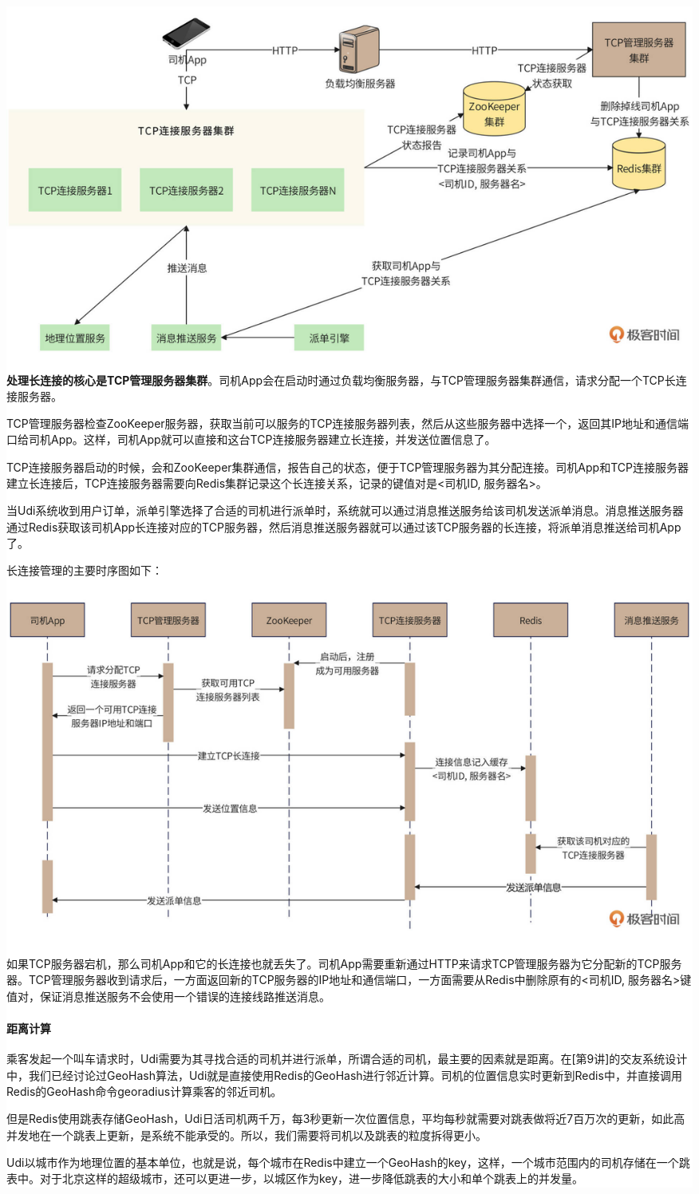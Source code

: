 <p><img alt="图片" src="assets/4bba12530b215ebe289f715f60d02cfc.jpg"/></p>
<p><strong>处理长连接的核心是TCP管理服务器集群</strong>。司机App会在启动时通过负载均衡服务器，与TCP管理服务器集群通信，请求分配一个TCP长连接服务器。</p>
<p>TCP管理服务器检查ZooKeeper服务器，获取当前可以服务的TCP连接服务器列表，然后从这些服务器中选择一个，返回其IP地址和通信端口给司机App。这样，司机App就可以直接和这台TCP连接服务器建立长连接，并发送位置信息了。</p>
<p>TCP连接服务器启动的时候，会和ZooKeeper集群通信，报告自己的状态，便于TCP管理服务器为其分配连接。司机App和TCP连接服务器建立长连接后，TCP连接服务器需要向Redis集群记录这个长连接关系，记录的键值对是&lt;司机ID, 服务器名&gt;。</p>
<p>当Udi系统收到用户订单，派单引擎选择了合适的司机进行派单时，系统就可以通过消息推送服务给该司机发送派单消息。消息推送服务器通过Redis获取该司机App长连接对应的TCP服务器，然后消息推送服务器就可以通过该TCP服务器的长连接，将派单消息推送给司机App了。</p>
<p>长连接管理的主要时序图如下：</p>
<p><img alt="图片" src="assets/2ba3c4c34yy212561a53a0dbb4f9ceb5.jpg"/></p>
<p>如果TCP服务器宕机，那么司机App和它的长连接也就丢失了。司机App需要重新通过HTTP来请求TCP管理服务器为它分配新的TCP服务器。TCP管理服务器收到请求后，一方面返回新的TCP服务器的IP地址和通信端口，一方面需要从Redis中删除原有的&lt;司机ID, 服务器名&gt;键值对，保证消息推送服务不会使用一个错误的连接线路推送消息。</p>
<h4 id="距离计算">距离计算</h4>
<p>乘客发起一个叫车请求时，Udi需要为其寻找合适的司机并进行派单，所谓合适的司机，最主要的因素就是距离。在[第9讲]的交友系统设计中，我们已经讨论过GeoHash算法，Udi就是直接使用Redis的GeoHash进行邻近计算。司机的位置信息实时更新到Redis中，并直接调用Redis的GeoHash命令georadius计算乘客的邻近司机。</p>
<p>但是Redis使用跳表存储GeoHash，Udi日活司机两千万，每3秒更新一次位置信息，平均每秒就需要对跳表做将近7百万次的更新，如此高并发地在一个跳表上更新，是系统不能承受的。所以，我们需要将司机以及跳表的粒度拆得更小。</p>
<p>Udi以城市作为地理位置的基本单位，也就是说，每个城市在Redis中建立一个GeoHash的key，这样，一个城市范围内的司机存储在一个跳表中。对于北京这样的超级城市，还可以更进一步，以城区作为key，进一步降低跳表的大小和单个跳表上的并发量。</p>